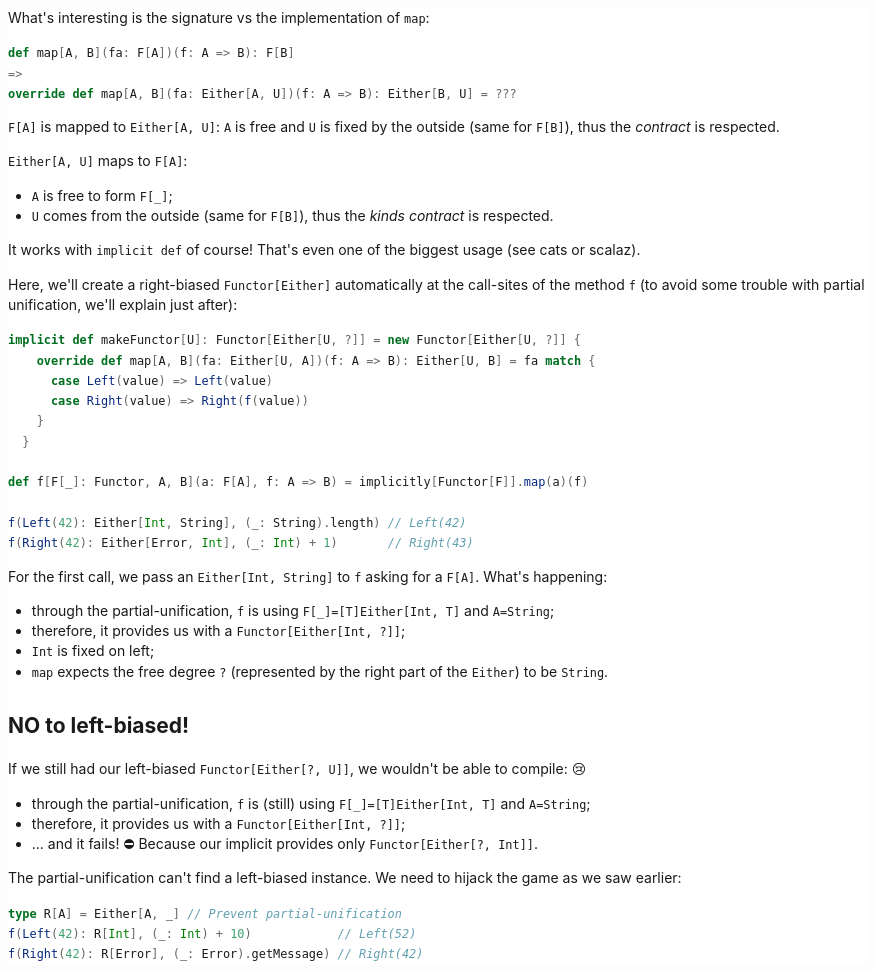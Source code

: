 What's interesting is the signature vs the implementation of `map`:

```scala
def map[A, B](fa: F[A])(f: A => B): F[B]
=>
override def map[A, B](fa: Either[A, U])(f: A => B): Either[B, U] = ???
```

`F[A]` is mapped to `Either[A, U]`: `A` is free and `U` is fixed by the outside (same for `F[B]`), thus the _contract_ is respected.

`Either[A, U]` maps to `F[A]`:

- `A` is free to form `F[_]`;
- `U` comes from the outside (same for `F[B]`), thus the _kinds contract_ is respected.


It works with `implicit def` of course! That's even one of the biggest usage (see cats or scalaz).

Here, we'll create a right-biased `Functor[Either]` automatically at the call-sites of the method `f` (to avoid some trouble with partial unification, we'll explain just after):

```scala
implicit def makeFunctor[U]: Functor[Either[U, ?]] = new Functor[Either[U, ?]] {
    override def map[A, B](fa: Either[U, A])(f: A => B): Either[U, B] = fa match {
      case Left(value) => Left(value)
      case Right(value) => Right(f(value))
    }
  }

def f[F[_]: Functor, A, B](a: F[A], f: A => B) = implicitly[Functor[F]].map(a)(f)

f(Left(42): Either[Int, String], (_: String).length) // Left(42)
f(Right(42): Either[Error, Int], (_: Int) + 1)       // Right(43)
```

For the first call, we pass an `Either[Int, String]` to `f` asking for a `F[A]`. What's happening:

- through the partial-unification, `f` is using `F[_]=[T]Either[Int, T]` and `A=String`;
- therefore, it provides us with a `Functor[Either[Int, ?]]`;
- `Int` is fixed on left;
- `map` expects the free degree `?` (represented by the right part of the `Either`) to be `String`.

## NO to left-biased!

If we still had our left-biased `Functor[Either[?, U]]`, we wouldn't be able to compile: :cry:

- through the partial-unification, `f` is (still) using `F[_]=[T]Either[Int, T]` and `A=String`;
- therefore, it provides us with a `Functor[Either[Int, ?]]`;
- ... and it fails! :no_entry: Because our implicit provides only `Functor[Either[?, Int]]`.

The partial-unification can't find a left-biased instance. We need to hijack the game as we saw earlier:

```scala
type R[A] = Either[A, _] // Prevent partial-unification
f(Left(42): R[Int], (_: Int) + 10)            // Left(52)
f(Right(42): R[Error], (_: Error).getMessage) // Right(42)
```
